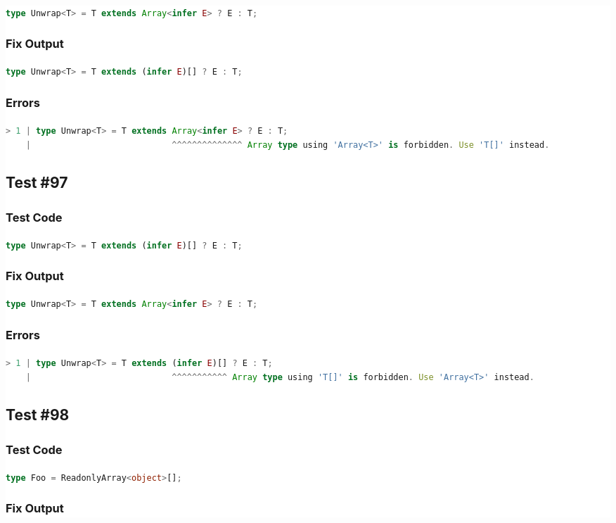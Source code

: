 
```ts
type Unwrap<T> = T extends Array<infer E> ? E : T;
```

### Fix Output


```ts
type Unwrap<T> = T extends (infer E)[] ? E : T;
```

### Errors


```ts
> 1 | type Unwrap<T> = T extends Array<infer E> ? E : T;
    |                            ^^^^^^^^^^^^^^ Array type using 'Array<T>' is forbidden. Use 'T[]' instead.
```

## Test #97

### Test Code


```ts
type Unwrap<T> = T extends (infer E)[] ? E : T;
```

### Fix Output


```ts
type Unwrap<T> = T extends Array<infer E> ? E : T;
```

### Errors


```ts
> 1 | type Unwrap<T> = T extends (infer E)[] ? E : T;
    |                            ^^^^^^^^^^^ Array type using 'T[]' is forbidden. Use 'Array<T>' instead.
```

## Test #98

### Test Code


```ts
type Foo = ReadonlyArray<object>[];
```

### Fix Output
